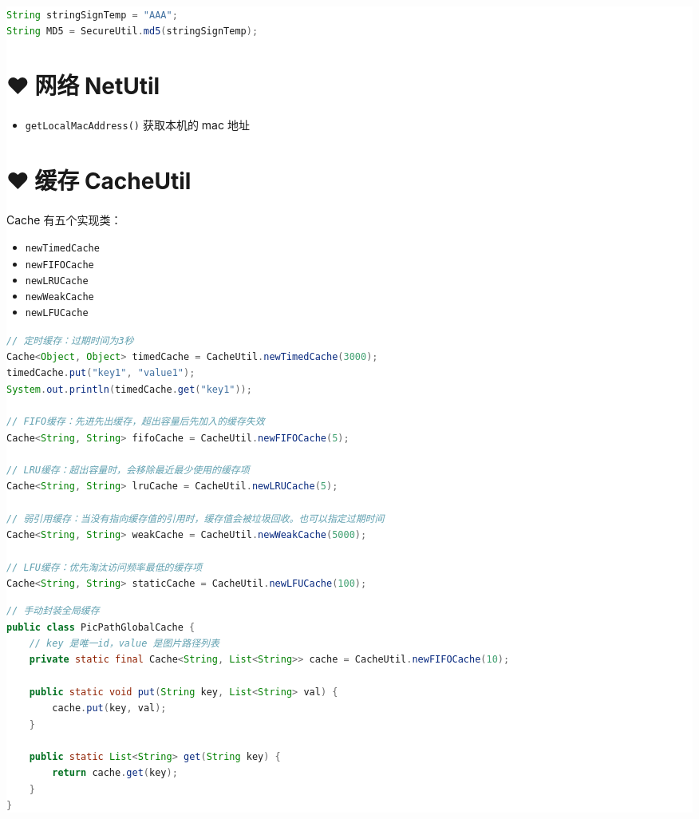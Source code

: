 ```java
String stringSignTemp = "AAA";  
String MD5 = SecureUtil.md5(stringSignTemp);
```

# ❤️ 网络 NetUtil
- `getLocalMacAddress()` 获取本机的 mac 地址

# ❤️ 缓存 CacheUtil
Cache 有五个实现类：
- `newTimedCache` 
- `newFIFOCache`
- `newLRUCache` 
- `newWeakCache` 
- `newLFUCache` 

```java
// 定时缓存：过期时间为3秒
Cache<Object, Object> timedCache = CacheUtil.newTimedCache(3000);
timedCache.put("key1", "value1");
System.out.println(timedCache.get("key1"));

// FIFO缓存：先进先出缓存，超出容量后先加入的缓存失效
Cache<String, String> fifoCache = CacheUtil.newFIFOCache(5);

// LRU缓存：超出容量时，会移除最近最少使用的缓存项
Cache<String, String> lruCache = CacheUtil.newLRUCache(5);

// 弱引用缓存：当没有指向缓存值的引用时，缓存值会被垃圾回收。也可以指定过期时间
Cache<String, String> weakCache = CacheUtil.newWeakCache(5000);

// LFU缓存：优先淘汰访问频率最低的缓存项
Cache<String, String> staticCache = CacheUtil.newLFUCache(100);
```

```java
// 手动封装全局缓存
public class PicPathGlobalCache {
    // key 是唯一id，value 是图片路径列表
    private static final Cache<String, List<String>> cache = CacheUtil.newFIFOCache(10);

    public static void put(String key, List<String> val) {
        cache.put(key, val);
    }

    public static List<String> get(String key) {
        return cache.get(key);
    }
}
```
